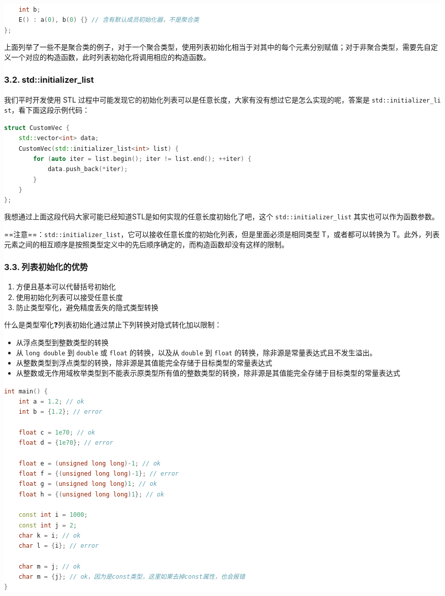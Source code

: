 ```c++
    int b;
    E() : a(0), b(0) {} // 含有默认成员初始化器，不是聚合类
};
```

上面列举了一些不是聚合类的例子，对于一个聚合类型，使用列表初始化相当于对其中的每个元素分别赋值；对于非聚合类型，需要先自定义一个对应的构造函数，此时列表初始化将调用相应的构造函数。

### 3.2. std::initializer_list

我们平时开发使用 STL 过程中可能发现它的初始化列表可以是任意长度，大家有没有想过它是怎么实现的呢，答案是 `std::initializer_list`，看下面这段示例代码：

```c++
struct CustomVec {
    std::vector<int> data;
    CustomVec(std::initializer_list<int> list) {
        for (auto iter = list.begin(); iter != list.end(); ++iter) {
            data.push_back(*iter);
        }
    }
};
```

我想通过上面这段代码大家可能已经知道STL是如何实现的任意长度初始化了吧，这个 `std::initializer_list` 其实也可以作为函数参数。

==注意==：`std::initializer_list`，它可以接收任意长度的初始化列表，但是里面必须是相同类型 T，或者都可以转换为 T。此外，列表元素之间的相互顺序是按照类型定义中的先后顺序确定的，而构造函数却没有这样的限制。

### 3.3. 列表初始化的优势

1. 方便且基本可以代替括号初始化
2. 使用初始化列表可以接受任意长度
3. 防止类型窄化，避免精度丢失的隐式类型转换

什么是类型窄化:question:列表初始化通过禁止下列转换对隐式转化加以限制：

- 从浮点类型到整数类型的转换
- 从 `long double` 到 `double` 或 `float` 的转换，以及从 `double` 到 `float` 的转换，除非源是常量表达式且不发生溢出。
- 从整数类型到浮点类型的转换，除非源是其值能完全存储于目标类型的常量表达式
- 从整数或无作用域枚举类型到不能表示原类型所有值的整数类型的转换，除非源是其值能完全存储于目标类型的常量表达式

```c++
int main() {
    int a = 1.2; // ok
    int b = {1.2}; // error

    float c = 1e70; // ok
    float d = {1e70}; // error

    float e = (unsigned long long)-1; // ok
    float f = {(unsigned long long)-1}; // error
    float g = (unsigned long long)1; // ok
    float h = {(unsigned long long)1}; // ok

    const int i = 1000;
    const int j = 2;
    char k = i; // ok
    char l = {i}; // error

    char m = j; // ok
    char m = {j}; // ok，因为是const类型，这里如果去掉const属性，也会报错
}
```

